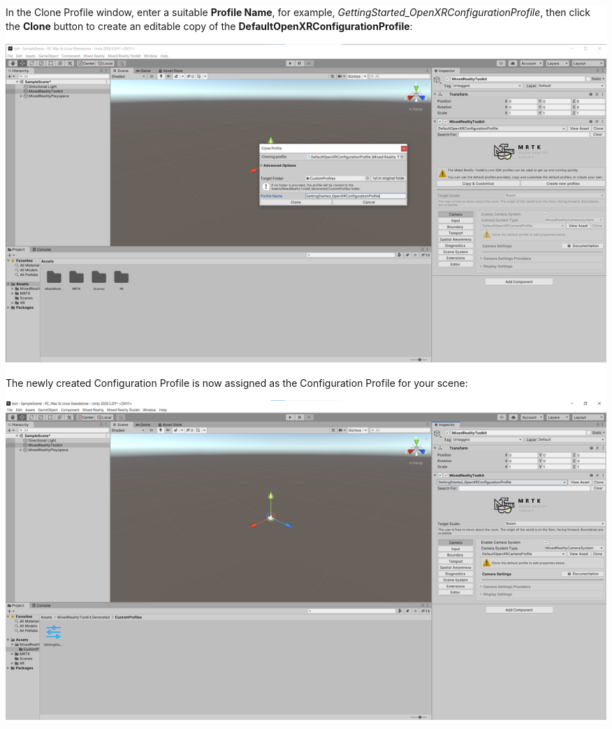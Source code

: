 In the Clone Profile window, enter a suitable **Profile Name**, for example, _GettingStarted_OpenXRConfigurationProfile_, then click the **Clone** button to create an editable copy of the **DefaultOpenXRConfigurationProfile**:

![Unity MixedRealityToolkit clone Configuration Profile popup window for openxr profile](../images/mr-learning-base/base-03-section1-step1-3openxr.png)

The newly created Configuration Profile is now assigned as the Configuration Profile for your scene:

![Unity MixedRealityToolkit component with newly created custom OpenXR applied](../images/mr-learning-base/base-03-section1-step1-4openxr.png)
